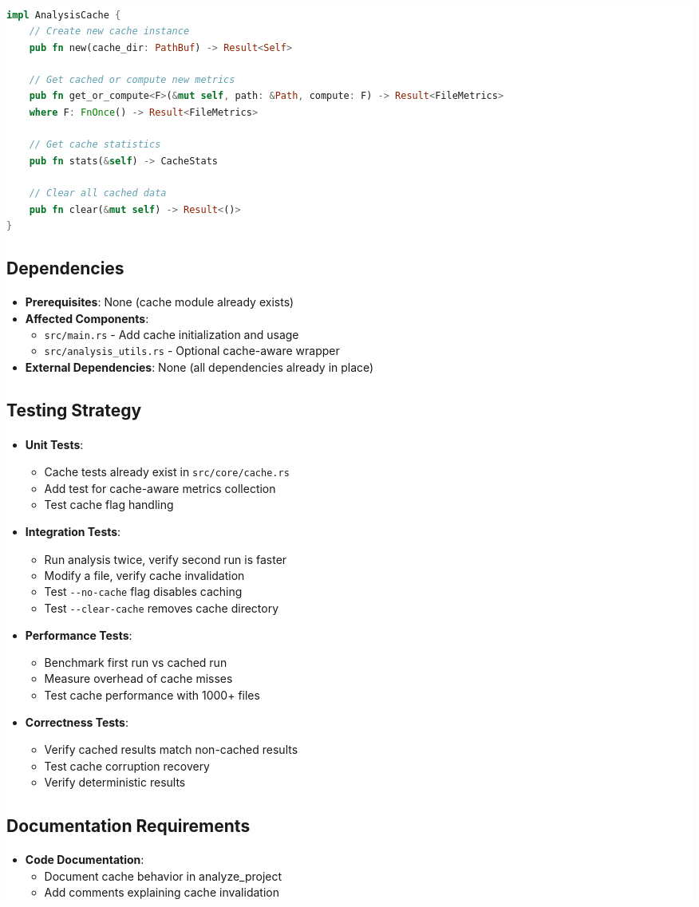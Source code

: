 ```rust
impl AnalysisCache {
    // Create new cache instance
    pub fn new(cache_dir: PathBuf) -> Result<Self>
    
    // Get cached or compute new metrics
    pub fn get_or_compute<F>(&mut self, path: &Path, compute: F) -> Result<FileMetrics>
    where F: FnOnce() -> Result<FileMetrics>
    
    // Get cache statistics
    pub fn stats(&self) -> CacheStats
    
    // Clear all cached data
    pub fn clear(&mut self) -> Result<()>
}
```

## Dependencies

- **Prerequisites**: None (cache module already exists)
- **Affected Components**:
  - `src/main.rs` - Add cache initialization and usage
  - `src/analysis_utils.rs` - Optional cache-aware wrapper
- **External Dependencies**: None (all dependencies already in place)

## Testing Strategy

- **Unit Tests**:
  - Cache tests already exist in `src/core/cache.rs`
  - Add test for cache-aware metrics collection
  - Test cache flag handling
  
- **Integration Tests**:
  - Run analysis twice, verify second run is faster
  - Modify a file, verify cache invalidation
  - Test `--no-cache` flag disables caching
  - Test `--clear-cache` removes cache directory
  
- **Performance Tests**:
  - Benchmark first run vs cached run
  - Measure overhead of cache misses
  - Test cache performance with 1000+ files
  
- **Correctness Tests**:
  - Verify cached results match non-cached results
  - Test cache corruption recovery
  - Verify deterministic results

## Documentation Requirements

- **Code Documentation**:
  - Document cache behavior in analyze_project
  - Add comments explaining cache invalidation
  